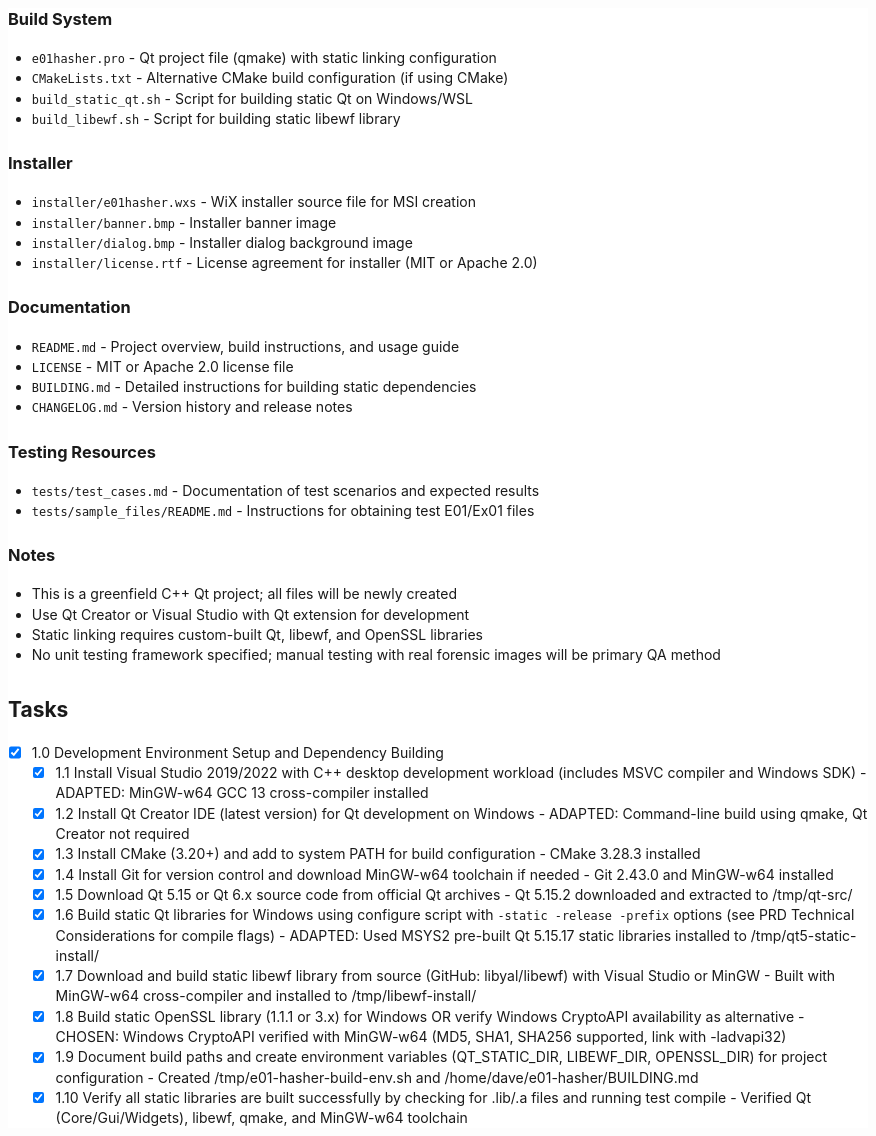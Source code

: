 ### Build System
- `e01hasher.pro` - Qt project file (qmake) with static linking configuration
- `CMakeLists.txt` - Alternative CMake build configuration (if using CMake)
- `build_static_qt.sh` - Script for building static Qt on Windows/WSL
- `build_libewf.sh` - Script for building static libewf library

### Installer
- `installer/e01hasher.wxs` - WiX installer source file for MSI creation
- `installer/banner.bmp` - Installer banner image
- `installer/dialog.bmp` - Installer dialog background image
- `installer/license.rtf` - License agreement for installer (MIT or Apache 2.0)

### Documentation
- `README.md` - Project overview, build instructions, and usage guide
- `LICENSE` - MIT or Apache 2.0 license file
- `BUILDING.md` - Detailed instructions for building static dependencies
- `CHANGELOG.md` - Version history and release notes

### Testing Resources
- `tests/test_cases.md` - Documentation of test scenarios and expected results
- `tests/sample_files/README.md` - Instructions for obtaining test E01/Ex01 files

### Notes
- This is a greenfield C++ Qt project; all files will be newly created
- Use Qt Creator or Visual Studio with Qt extension for development
- Static linking requires custom-built Qt, libewf, and OpenSSL libraries
- No unit testing framework specified; manual testing with real forensic images will be primary QA method

## Tasks

- [x] 1.0 Development Environment Setup and Dependency Building
  - [x] 1.1 Install Visual Studio 2019/2022 with C++ desktop development workload (includes MSVC compiler and Windows SDK) - ADAPTED: MinGW-w64 GCC 13 cross-compiler installed
  - [x] 1.2 Install Qt Creator IDE (latest version) for Qt development on Windows - ADAPTED: Command-line build using qmake, Qt Creator not required
  - [x] 1.3 Install CMake (3.20+) and add to system PATH for build configuration - CMake 3.28.3 installed
  - [x] 1.4 Install Git for version control and download MinGW-w64 toolchain if needed - Git 2.43.0 and MinGW-w64 installed
  - [x] 1.5 Download Qt 5.15 or Qt 6.x source code from official Qt archives - Qt 5.15.2 downloaded and extracted to /tmp/qt-src/
  - [x] 1.6 Build static Qt libraries for Windows using configure script with `-static -release -prefix` options (see PRD Technical Considerations for compile flags) - ADAPTED: Used MSYS2 pre-built Qt 5.15.17 static libraries installed to /tmp/qt5-static-install/
  - [x] 1.7 Download and build static libewf library from source (GitHub: libyal/libewf) with Visual Studio or MinGW - Built with MinGW-w64 cross-compiler and installed to /tmp/libewf-install/
  - [x] 1.8 Build static OpenSSL library (1.1.1 or 3.x) for Windows OR verify Windows CryptoAPI availability as alternative - CHOSEN: Windows CryptoAPI verified with MinGW-w64 (MD5, SHA1, SHA256 supported, link with -ladvapi32)
  - [x] 1.9 Document build paths and create environment variables (QT_STATIC_DIR, LIBEWF_DIR, OPENSSL_DIR) for project configuration - Created /tmp/e01-hasher-build-env.sh and /home/dave/e01-hasher/BUILDING.md
  - [x] 1.10 Verify all static libraries are built successfully by checking for .lib/.a files and running test compile - Verified Qt (Core/Gui/Widgets), libewf, qmake, and MinGW-w64 toolchain
